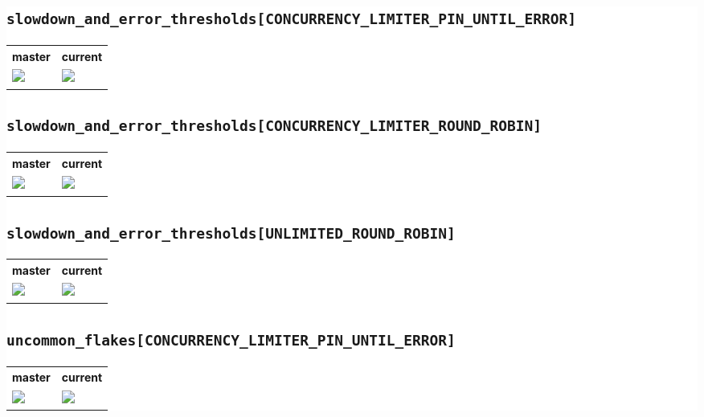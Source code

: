 ## `slowdown_and_error_thresholds[CONCURRENCY_LIMITER_PIN_UNTIL_ERROR]`
<table>
    <tr>
        <th>master</th>
        <th>current</th>
    </tr>
    <tr>
        <td><image width=400 src="https://media.githubusercontent.com/media/palantir/conjure-java-runtime/master/simulation/results/slowdown_and_error_thresholds[CONCURRENCY_LIMITER_PIN_UNTIL_ERROR].png" /></td>
        <td><image width=400 src="slowdown_and_error_thresholds[CONCURRENCY_LIMITER_PIN_UNTIL_ERROR].png" /></td>
    </tr>
</table>

## `slowdown_and_error_thresholds[CONCURRENCY_LIMITER_ROUND_ROBIN]`
<table>
    <tr>
        <th>master</th>
        <th>current</th>
    </tr>
    <tr>
        <td><image width=400 src="https://media.githubusercontent.com/media/palantir/conjure-java-runtime/master/simulation/results/slowdown_and_error_thresholds[CONCURRENCY_LIMITER_ROUND_ROBIN].png" /></td>
        <td><image width=400 src="slowdown_and_error_thresholds[CONCURRENCY_LIMITER_ROUND_ROBIN].png" /></td>
    </tr>
</table>

## `slowdown_and_error_thresholds[UNLIMITED_ROUND_ROBIN]`
<table>
    <tr>
        <th>master</th>
        <th>current</th>
    </tr>
    <tr>
        <td><image width=400 src="https://media.githubusercontent.com/media/palantir/conjure-java-runtime/master/simulation/results/slowdown_and_error_thresholds[UNLIMITED_ROUND_ROBIN].png" /></td>
        <td><image width=400 src="slowdown_and_error_thresholds[UNLIMITED_ROUND_ROBIN].png" /></td>
    </tr>
</table>

## `uncommon_flakes[CONCURRENCY_LIMITER_PIN_UNTIL_ERROR]`
<table>
    <tr>
        <th>master</th>
        <th>current</th>
    </tr>
    <tr>
        <td><image width=400 src="https://media.githubusercontent.com/media/palantir/conjure-java-runtime/master/simulation/results/uncommon_flakes[CONCURRENCY_LIMITER_PIN_UNTIL_ERROR].png" /></td>
        <td><image width=400 src="uncommon_flakes[CONCURRENCY_LIMITER_PIN_UNTIL_ERROR].png" /></td>
    </tr>
</table>
